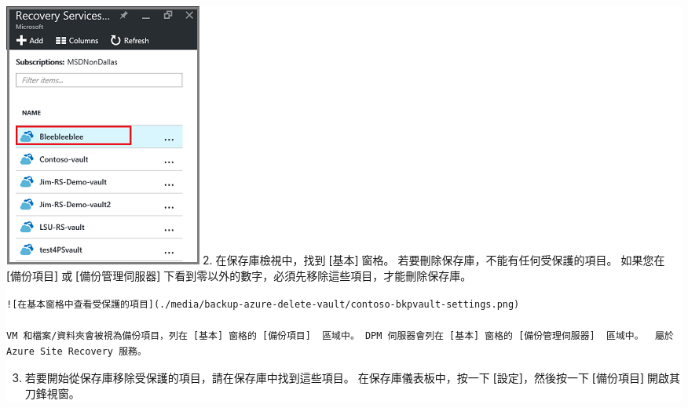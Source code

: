    ![從清單中選擇保存庫](./media/backup-azure-work-with-vaults/choose-vault-to-delete.png)
2. 在保存庫檢視中，找到 [基本]  窗格。 若要刪除保存庫，不能有任何受保護的項目。 如果您在 [備份項目] 或 [備份管理伺服器] 下看到零以外的數字，必須先移除這些項目，才能刪除保存庫。

    ![在基本窗格中查看受保護的項目](./media/backup-azure-delete-vault/contoso-bkpvault-settings.png)

    VM 和檔案/資料夾會被視為備份項目，列在 [基本] 窗格的 [備份項目]  區域中。 DPM 伺服器會列在 [基本] 窗格的 [備份管理伺服器]  區域中。  屬於 Azure Site Recovery 服務。
3. 若要開始從保存庫移除受保護的項目，請在保存庫中找到這些項目。 在保存庫儀表板中，按一下 [設定]，然後按一下 [備份項目] 開啟其刀鋒視窗。
